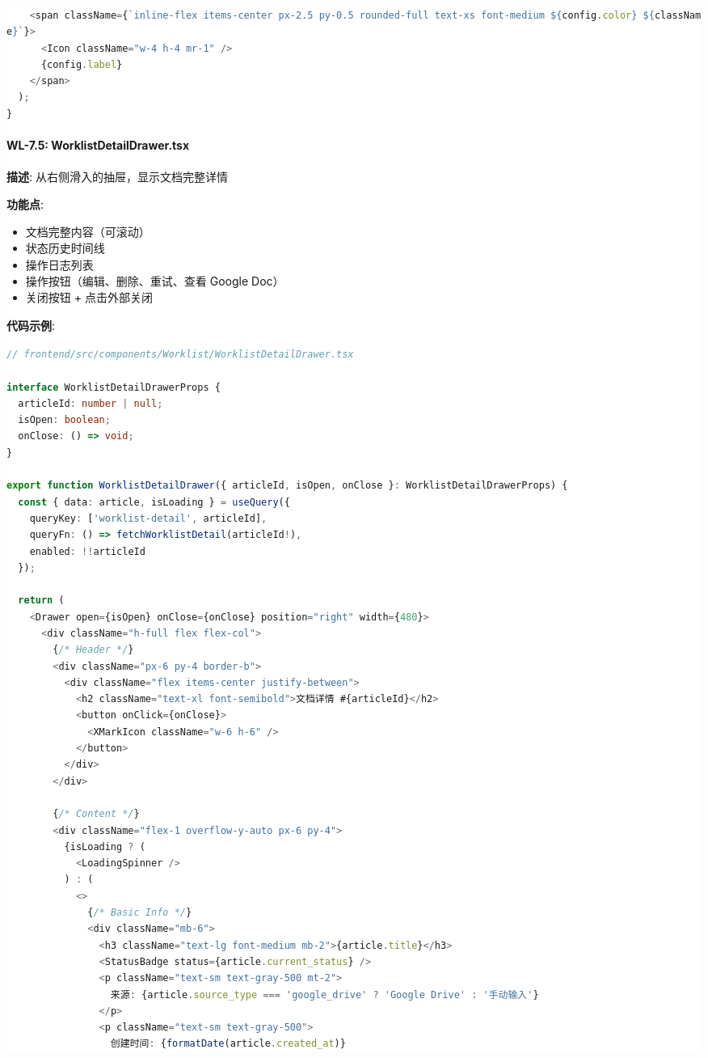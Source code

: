 ```typescript
    <span className={`inline-flex items-center px-2.5 py-0.5 rounded-full text-xs font-medium ${config.color} ${className}`}>
      <Icon className="w-4 h-4 mr-1" />
      {config.label}
    </span>
  );
}
```

#### WL-7.5: WorklistDetailDrawer.tsx

**描述**: 从右侧滑入的抽屉，显示文档完整详情

**功能点**:
- 文档完整内容（可滚动）
- 状态历史时间线
- 操作日志列表
- 操作按钮（编辑、删除、重试、查看 Google Doc）
- 关闭按钮 + 点击外部关闭

**代码示例**:
```typescript
// frontend/src/components/Worklist/WorklistDetailDrawer.tsx

interface WorklistDetailDrawerProps {
  articleId: number | null;
  isOpen: boolean;
  onClose: () => void;
}

export function WorklistDetailDrawer({ articleId, isOpen, onClose }: WorklistDetailDrawerProps) {
  const { data: article, isLoading } = useQuery({
    queryKey: ['worklist-detail', articleId],
    queryFn: () => fetchWorklistDetail(articleId!),
    enabled: !!articleId
  });

  return (
    <Drawer open={isOpen} onClose={onClose} position="right" width={480}>
      <div className="h-full flex flex-col">
        {/* Header */}
        <div className="px-6 py-4 border-b">
          <div className="flex items-center justify-between">
            <h2 className="text-xl font-semibold">文档详情 #{articleId}</h2>
            <button onClick={onClose}>
              <XMarkIcon className="w-6 h-6" />
            </button>
          </div>
        </div>

        {/* Content */}
        <div className="flex-1 overflow-y-auto px-6 py-4">
          {isLoading ? (
            <LoadingSpinner />
          ) : (
            <>
              {/* Basic Info */}
              <div className="mb-6">
                <h3 className="text-lg font-medium mb-2">{article.title}</h3>
                <StatusBadge status={article.current_status} />
                <p className="text-sm text-gray-500 mt-2">
                  来源: {article.source_type === 'google_drive' ? 'Google Drive' : '手动输入'}
                </p>
                <p className="text-sm text-gray-500">
                  创建时间: {formatDate(article.created_at)}
```